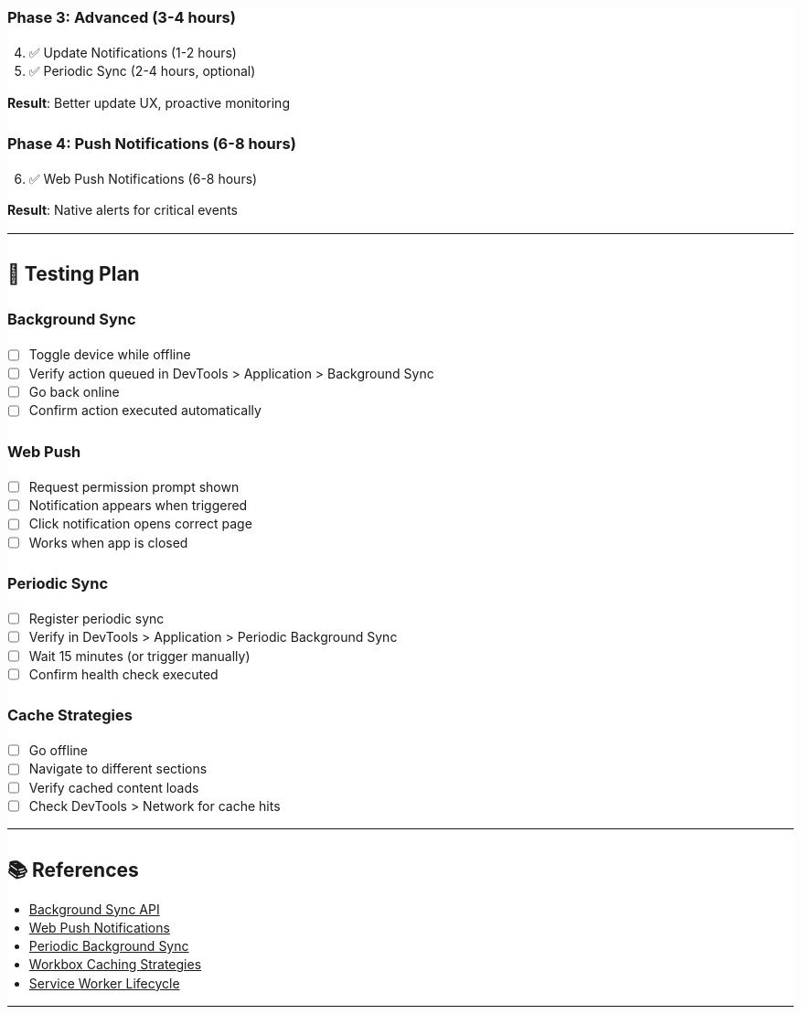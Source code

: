 ### Phase 3: Advanced (3-4 hours)

4. ✅ Update Notifications (1-2 hours)
5. ✅ Periodic Sync (2-4 hours, optional)

**Result**: Better update UX, proactive monitoring

### Phase 4: Push Notifications (6-8 hours)

6. ✅ Web Push Notifications (6-8 hours)

**Result**: Native alerts for critical events

---

## 🧪 Testing Plan

### Background Sync

- [ ] Toggle device while offline
- [ ] Verify action queued in DevTools > Application > Background Sync
- [ ] Go back online
- [ ] Confirm action executed automatically

### Web Push

- [ ] Request permission prompt shown
- [ ] Notification appears when triggered
- [ ] Click notification opens correct page
- [ ] Works when app is closed

### Periodic Sync

- [ ] Register periodic sync
- [ ] Verify in DevTools > Application > Periodic Background Sync
- [ ] Wait 15 minutes (or trigger manually)
- [ ] Confirm health check executed

### Cache Strategies

- [ ] Go offline
- [ ] Navigate to different sections
- [ ] Verify cached content loads
- [ ] Check DevTools > Network for cache hits

---

## 📚 References

- [Background Sync API](https://developer.chrome.com/docs/workbox/modules/workbox-background-sync/)
- [Web Push Notifications](https://web.dev/push-notifications-overview/)
- [Periodic Background Sync](https://web.dev/periodic-background-sync/)
- [Workbox Caching Strategies](https://developer.chrome.com/docs/workbox/caching-strategies-overview/)
- [Service Worker Lifecycle](https://web.dev/service-worker-lifecycle/)

---